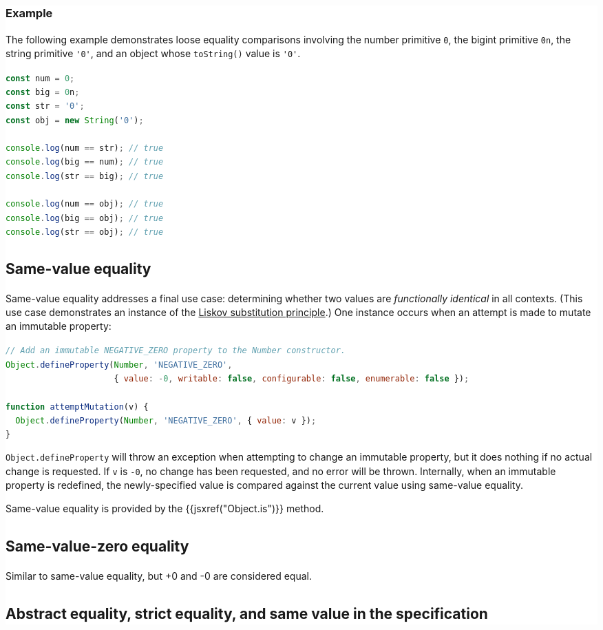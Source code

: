 ### Example

The following example demonstrates loose equality comparisons involving the
number primitive `0`, the bigint primitive `0n`, the string primitive `'0'`, and
an object whose `toString()` value is `'0'`.

```js
const num = 0;
const big = 0n;
const str = '0';
const obj = new String('0');

console.log(num == str); // true
console.log(big == num); // true
console.log(str == big); // true

console.log(num == obj); // true
console.log(big == obj); // true
console.log(str == obj); // true
```

## Same-value equality

Same-value equality addresses a final use case: determining whether two values
are _functionally identical_ in all contexts. (This use case demonstrates an
instance of the
[Liskov substitution principle](https://en.wikipedia.org/wiki/Liskov_substitution_principle).)
One instance occurs when an attempt is made to mutate an immutable property:

```js
// Add an immutable NEGATIVE_ZERO property to the Number constructor.
Object.defineProperty(Number, 'NEGATIVE_ZERO',
                      { value: -0, writable: false, configurable: false, enumerable: false });

function attemptMutation(v) {
  Object.defineProperty(Number, 'NEGATIVE_ZERO', { value: v });
}
```

`Object.defineProperty` will throw an exception when attempting to change an
immutable property, but it does nothing if no actual change is requested. If `v`
is `-0`, no change has been requested, and no error will be thrown. Internally,
when an immutable property is redefined, the newly-specified value is compared
against the current value using same-value equality.

Same-value equality is provided by the {{jsxref("Object.is")}} method.

## Same-value-zero equality

Similar to same-value equality, but +0 and -0 are considered equal.

## Abstract equality, strict equality, and same value in the specification
